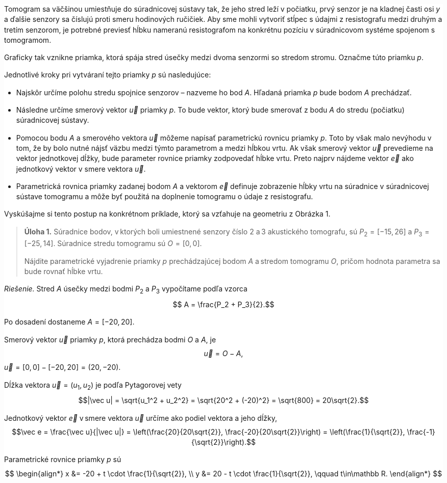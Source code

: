 Tomogram sa väčšinou umiestňuje do súradnicovej sústavy tak, že jeho stred leží v počiatku, prvý senzor je na kladnej časti osi $y$ a ďalšie senzory sa číslujú proti smeru hodinových ručičiek. Aby sme mohli vytvoriť stĺpec s údajmi z resistografu medzi druhým a tretím senzorom, je potrebné previesť hĺbku nameranú resistografom na konkrétnu pozíciu v súradnicovom systéme spojenom s tomogramom.

Graficky tak vznikne priamka, ktorá spája stred úsečky medzi dvoma senzormi so stredom stromu. Označme túto priamku $p$.

Jednotlivé kroky pri vytváraní tejto priamky $p$ sú nasledujúce:

* Najskôr určíme polohu stredu spojnice senzorov – nazveme ho bod $A$. 
   Hľadaná priamka $p$ bude bodom $A$ prechádzať.

* Následne určíme smerový vektor $\vec u$ priamky $p$. To bude vektor, ktorý bude smerovať z bodu $A$ do stredu (počiatku) súradnicovej sústavy.

* Pomocou bodu $A$ a smerového vektora $\vec u$ môžeme napísať  parametrickú
  rovnicu priamky $p$. Toto by však malo nevýhodu v tom, že by bolo nutné nájsť väzbu medzi týmto parametrom a medzi hĺbkou vrtu. Ak však smerový vektor
  $\vec u$ prevedieme na vektor jednotkovej dĺžky, bude parameter rovnice priamky zodpovedať hĺbke vrtu. Preto najprv nájdeme vektor $\vec e$ ako jednotkový vektor v smere vektora $\vec u$.

* Parametrická rovnica priamky zadanej bodom $A$ a vektorom $\vec e$ definuje zobrazenie hĺbky vrtu na súradnice v súradnicovej sústave tomogramu a môže byť použitá na doplnenie tomogramu o údaje z resistografu.

Vyskúšajme si tento postup na konkrétnom príklade, ktorý sa vzťahuje na geometriu z Obrázka 1.

> **Úloha 1.** Súradnice bodov, v ktorých boli umiestnené senzory číslo 2 a 3 akustického tomografu, sú $P_2=[-15, 26]$ a $P_3=[-25, 14]$.  Súradnice stredu tomogramu sú $O=[0, 0]$. 
> 
> Nájdite parametrické vyjadrenie priamky $p$ prechádzajúcej bodom $A$ a stredom tomogramu $O$, pričom hodnota parametra sa bude rovnať hĺbke vrtu.

*Riešenie.* Stred $A$ úsečky medzi bodmi $P_2$ a $P_3$ vypočítame podľa vzorca
$$
A = \frac{P_2 + P_3}{2}.$$

Po dosadení dostaneme $A=[-20, 20]$.

Smerový vektor $\vec u$ priamky $p$, ktorá prechádza bodmi  $O$ a $A$, je
$$\vec u = O-A,$$
$\vec u = [0,0] - [-20, 20] = (20, -20)$.

Dĺžka vektora $\vec u=(u_1, u_2)$ je podľa Pytagorovej vety
$$|\vec u| = \sqrt{u_1^2 + u_2^2} = \sqrt{20^2 + (-20)^2} = \sqrt{800} =
20\sqrt{2}.$$

Jednotkový vektor $\vec e$ v smere vektora $\vec u$ určíme ako podiel vektora a jeho dĺžky, 
$$\vec e = \frac{\vec u}{|\vec u|} = \left(\frac{20}{20\sqrt{2}}, \frac{-20}{20\sqrt{2}}\right) =
\left(\frac{1}{\sqrt{2}}, \frac{-1}{\sqrt{2}}\right).$$

Parametrické rovnice priamky $p$ sú 
$$
\begin{align*}
x &= -20 + t \cdot \frac{1}{\sqrt{2}}, \\
y &= 20 - t \cdot \frac{1}{\sqrt{2}}, \qquad t\in\mathbb R.
\end{align*}
$$
